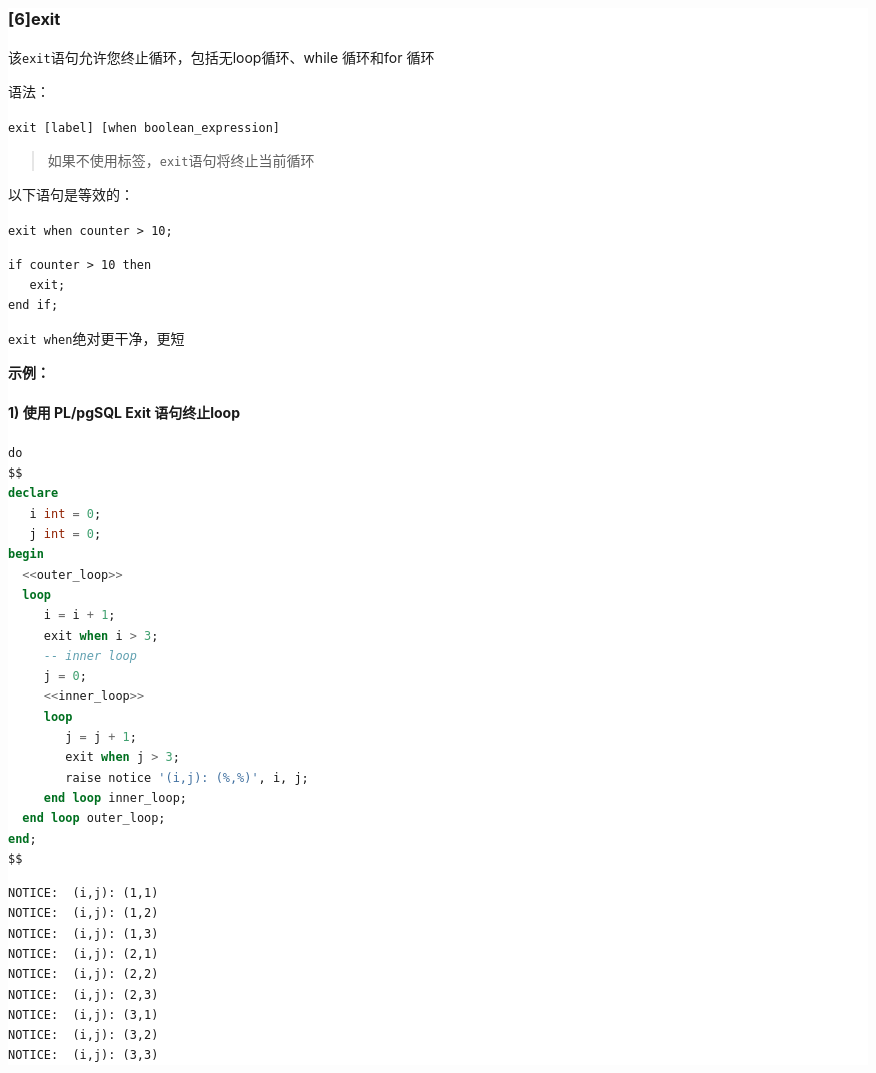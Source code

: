 ### [6]exit

该`exit`语句允许您终止循环，包括无loop循环、while 循环和for 循环

语法：

```
exit [label] [when boolean_expression]
```

> 如果不使用标签，`exit`语句将终止当前循环

以下语句是等效的：

```
exit when counter > 10;
```

```
if counter > 10 then
   exit;
end if;
```

`exit when`绝对更干净，更短

**示例：**

#### 1) 使用 PL/pgSQL Exit 语句终止loop

```sql
do
$$
declare 
   i int = 0;
   j int = 0;
begin
  <<outer_loop>>
  loop 
     i = i + 1;
     exit when i > 3;
	 -- inner loop
	 j = 0;
     <<inner_loop>>
     loop 
		j = j + 1;
		exit when j > 3;
		raise notice '(i,j): (%,%)', i, j;
	 end loop inner_loop;
  end loop outer_loop;
end;
$$
```

```
NOTICE:  (i,j): (1,1)
NOTICE:  (i,j): (1,2)
NOTICE:  (i,j): (1,3)
NOTICE:  (i,j): (2,1)
NOTICE:  (i,j): (2,2)
NOTICE:  (i,j): (2,3)
NOTICE:  (i,j): (3,1)
NOTICE:  (i,j): (3,2)
NOTICE:  (i,j): (3,3)
```
